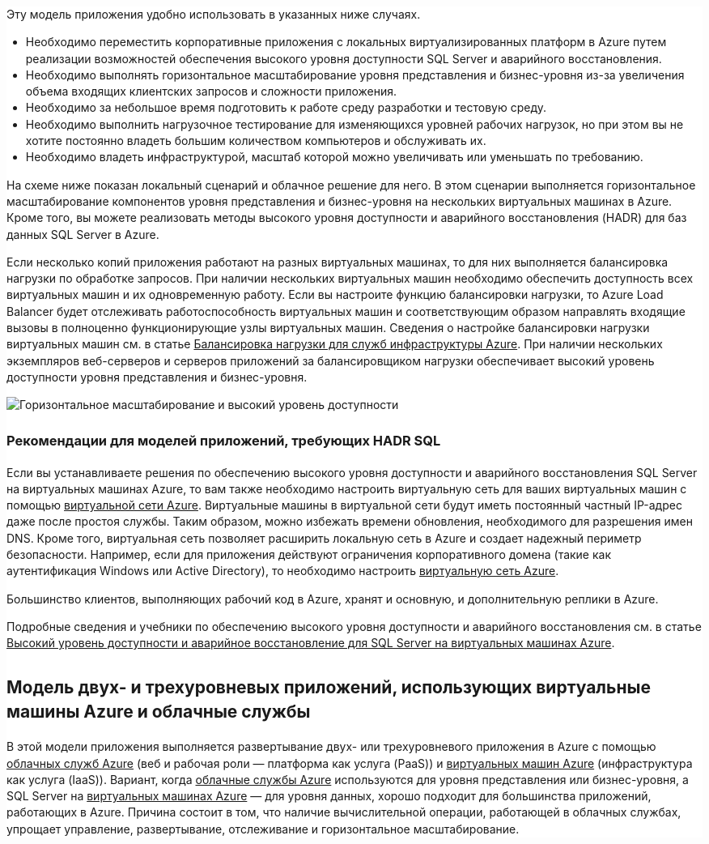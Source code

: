 Эту модель приложения удобно использовать в указанных ниже случаях.

* Необходимо переместить корпоративные приложения с локальных виртуализированных платформ в Azure путем реализации возможностей обеспечения высокого уровня доступности SQL Server и аварийного восстановления.
* Необходимо выполнять горизонтальное масштабирование уровня представления и бизнес-уровня из-за увеличения объема входящих клиентских запросов и сложности приложения.
* Необходимо за небольшое время подготовить к работе среду разработки и тестовую среду.
* Необходимо выполнить нагрузочное тестирование для изменяющихся уровней рабочих нагрузок, но при этом вы не хотите постоянно владеть большим количеством компьютеров и обслуживать их.
* Необходимо владеть инфраструктурой, масштаб которой можно увеличивать или уменьшать по требованию.

На схеме ниже показан локальный сценарий и облачное решение для него. В этом сценарии выполняется горизонтальное масштабирование компонентов уровня представления и бизнес-уровня на нескольких виртуальных машинах в Azure. Кроме того, вы можете реализовать методы высокого уровня доступности и аварийного восстановления (HADR) для баз данных SQL Server в Azure.

Если несколько копий приложения работают на разных виртуальных машинах, то для них выполняется балансировка нагрузки по обработке запросов. При наличии нескольких виртуальных машин необходимо обеспечить доступность всех виртуальных машин и их одновременную работу. Если вы настроите функцию балансировки нагрузки, то Azure Load Balancer будет отслеживать работоспособность виртуальных машин и соответствующим образом направлять входящие вызовы в полноценно функционирующие узлы виртуальных машин. Сведения о настройке балансировки нагрузки виртуальных машин см. в статье [Балансировка нагрузки для служб инфраструктуры Azure](../tutorial-load-balancer.md?toc=%2fazure%2fvirtual-machines%2fwindows%2ftoc.json). При наличии нескольких экземпляров веб-серверов и серверов приложений за балансировщиком нагрузки обеспечивает высокий уровень доступности уровня представления и бизнес-уровня.

![Горизонтальное масштабирование и высокий уровень доступности](./media/virtual-machines-windows-sql-server-app-patterns-dev-strategies/IC728012.png)

### <a name="best-practices-for-application-patterns-requiring-sql-hadr"></a>Рекомендации для моделей приложений, требующих HADR SQL
Если вы устанавливаете решения по обеспечению высокого уровня доступности и аварийного восстановления SQL Server на виртуальных машинах Azure, то вам также необходимо настроить виртуальную сеть для ваших виртуальных машин с помощью [виртуальной сети Azure](../../../virtual-network/virtual-networks-overview.md).  Виртуальные машины в виртуальной сети будут иметь постоянный частный IP-адрес даже после простоя службы. Таким образом, можно избежать времени обновления, необходимого для разрешения имен DNS. Кроме того, виртуальная сеть позволяет расширить локальную сеть в Azure и создает надежный периметр безопасности. Например, если для приложения действуют ограничения корпоративного домена (такие как аутентификация Windows или Active Directory), то необходимо настроить [виртуальную сеть Azure](../../../virtual-network/virtual-networks-overview.md).

Большинство клиентов, выполняющих рабочий код в Azure, хранят и основную, и дополнительную реплики в Azure.

Подробные сведения и учебники по обеспечению высокого уровня доступности и аварийного восстановления см. в статье [Высокий уровень доступности и аварийное восстановление для SQL Server на виртуальных машинах Azure](virtual-machines-windows-sql-high-availability-dr.md).

## <a name="2-tier-and-3-tier-using-azure-vms-and-cloud-services"></a>Модель двух- и трехуровневых приложений, использующих виртуальные машины Azure и облачные службы
В этой модели приложения выполняется развертывание двух- или трехуровневого приложения в Azure с помощью [облачных служб Azure](../../../cloud-services/cloud-services-choose-me.md#tellmecs) (веб и рабочая роли — платформа как услуга (PaaS)) и [виртуальных машин Azure](../overview.md?toc=%2fazure%2fvirtual-machines%2fwindows%2ftoc.json) (инфраструктура как услуга (IaaS)). Вариант, когда [облачные службы Azure](https://azure.microsoft.com/documentation/services/cloud-services/) используются для уровня представления или бизнес-уровня, а SQL Server на [виртуальных машинах Azure](../overview.md?toc=%2fazure%2fvirtual-machines%2fwindows%2ftoc.json) — для уровня данных, хорошо подходит для большинства приложений, работающих в Azure. Причина состоит в том, что наличие вычислительной операции, работающей в облачных службах, упрощает управление, развертывание, отслеживание и горизонтальное масштабирование.
